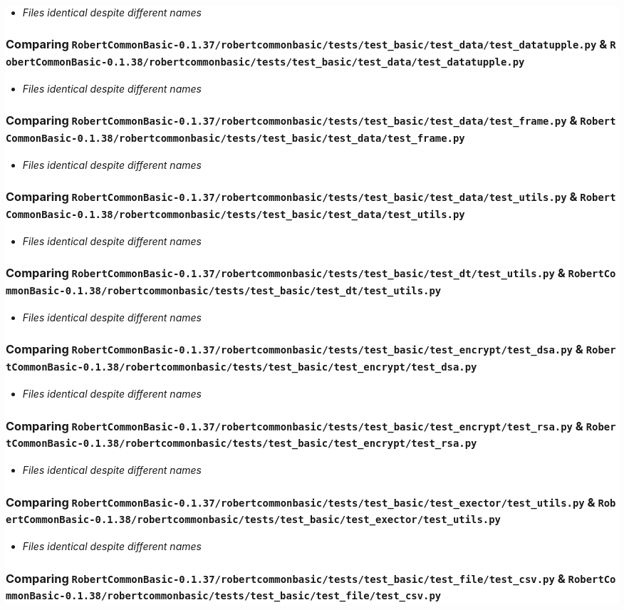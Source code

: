  * *Files identical despite different names*

### Comparing `RobertCommonBasic-0.1.37/robertcommonbasic/tests/test_basic/test_data/test_datatupple.py` & `RobertCommonBasic-0.1.38/robertcommonbasic/tests/test_basic/test_data/test_datatupple.py`

 * *Files identical despite different names*

### Comparing `RobertCommonBasic-0.1.37/robertcommonbasic/tests/test_basic/test_data/test_frame.py` & `RobertCommonBasic-0.1.38/robertcommonbasic/tests/test_basic/test_data/test_frame.py`

 * *Files identical despite different names*

### Comparing `RobertCommonBasic-0.1.37/robertcommonbasic/tests/test_basic/test_data/test_utils.py` & `RobertCommonBasic-0.1.38/robertcommonbasic/tests/test_basic/test_data/test_utils.py`

 * *Files identical despite different names*

### Comparing `RobertCommonBasic-0.1.37/robertcommonbasic/tests/test_basic/test_dt/test_utils.py` & `RobertCommonBasic-0.1.38/robertcommonbasic/tests/test_basic/test_dt/test_utils.py`

 * *Files identical despite different names*

### Comparing `RobertCommonBasic-0.1.37/robertcommonbasic/tests/test_basic/test_encrypt/test_dsa.py` & `RobertCommonBasic-0.1.38/robertcommonbasic/tests/test_basic/test_encrypt/test_dsa.py`

 * *Files identical despite different names*

### Comparing `RobertCommonBasic-0.1.37/robertcommonbasic/tests/test_basic/test_encrypt/test_rsa.py` & `RobertCommonBasic-0.1.38/robertcommonbasic/tests/test_basic/test_encrypt/test_rsa.py`

 * *Files identical despite different names*

### Comparing `RobertCommonBasic-0.1.37/robertcommonbasic/tests/test_basic/test_exector/test_utils.py` & `RobertCommonBasic-0.1.38/robertcommonbasic/tests/test_basic/test_exector/test_utils.py`

 * *Files identical despite different names*

### Comparing `RobertCommonBasic-0.1.37/robertcommonbasic/tests/test_basic/test_file/test_csv.py` & `RobertCommonBasic-0.1.38/robertcommonbasic/tests/test_basic/test_file/test_csv.py`
